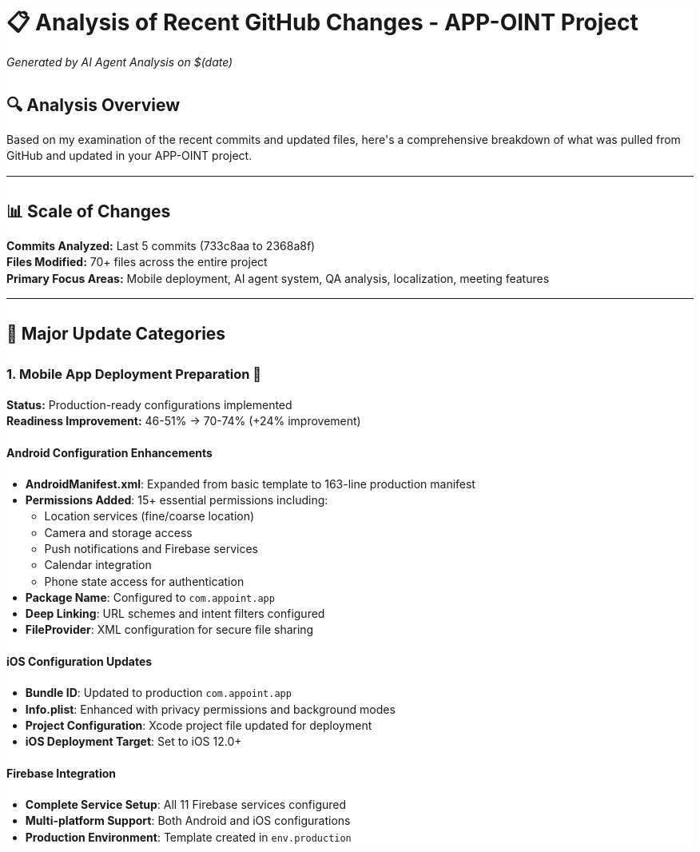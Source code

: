 # 📋 **Analysis of Recent GitHub Changes - APP-OINT Project**

*Generated by AI Agent Analysis on $(date)*

## 🔍 **Analysis Overview**

Based on my examination of the recent commits and updated files, here's a comprehensive breakdown of what was pulled from GitHub and updated in your APP-OINT project.

---

## 📊 **Scale of Changes**

**Commits Analyzed:** Last 5 commits (733c8aa to 2368a8f)  
**Files Modified:** 70+ files across the entire project  
**Primary Focus Areas:** Mobile deployment, AI agent system, QA analysis, localization, meeting features

---

## 🚀 **Major Update Categories**

### **1. Mobile App Deployment Preparation** 📱

**Status:** Production-ready configurations implemented  
**Readiness Improvement:** 46-51% → 70-74% (+24% improvement)

#### **Android Configuration Enhancements**
- **AndroidManifest.xml**: Expanded from basic template to 163-line production manifest
- **Permissions Added**: 15+ essential permissions including:
  - Location services (fine/coarse location)
  - Camera and storage access
  - Push notifications and Firebase services
  - Calendar integration
  - Phone state access for authentication
- **Package Name**: Configured to `com.appoint.app`
- **Deep Linking**: URL schemes and intent filters configured
- **FileProvider**: XML configuration for secure file sharing

#### **iOS Configuration Updates**
- **Bundle ID**: Updated to production `com.appoint.app`
- **Info.plist**: Enhanced with privacy permissions and background modes
- **Project Configuration**: Xcode project file updated for deployment
- **iOS Deployment Target**: Set to iOS 12.0+

#### **Firebase Integration**
- **Complete Service Setup**: All 11 Firebase services configured
- **Multi-platform Support**: Both Android and iOS configurations
- **Production Environment**: Template created in `env.production`
